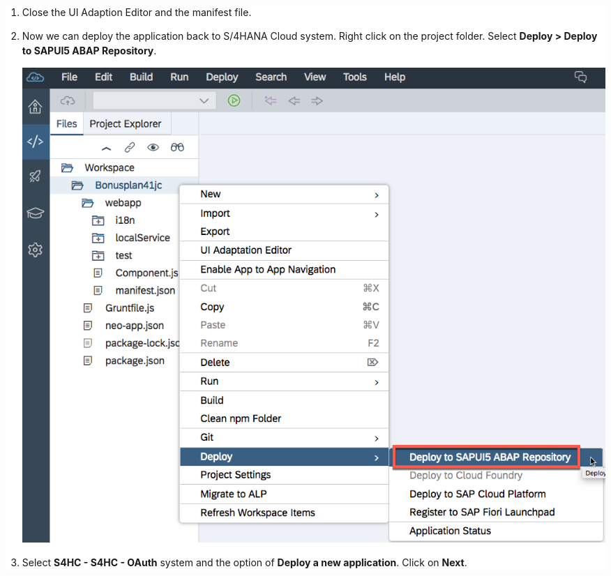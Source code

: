 1. Close the UI Adaption Editor and the manifest file.

1. Now we can deploy the application back to S/4HANA Cloud system.  Right click on the project folder.  Select **Deploy > Deploy to SAPUI5 ABAP Repository**.

	![ ](images/79.png)
	
1. Select **S4HC - S4HC - OAuth** system and the option of **Deploy a new application**.  Click on **Next**.
